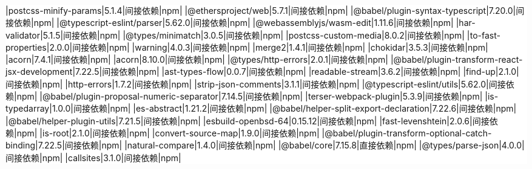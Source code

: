 |postcss-minify-params|5.1.4|间接依赖|npm|
|@ethersproject/web|5.7.1|间接依赖|npm|
|@babel/plugin-syntax-typescript|7.20.0|间接依赖|npm|
|@typescript-eslint/parser|5.62.0|间接依赖|npm|
|@webassemblyjs/wasm-edit|1.11.6|间接依赖|npm|
|har-validator|5.1.5|间接依赖|npm|
|@types/minimatch|3.0.5|间接依赖|npm|
|postcss-custom-media|8.0.2|间接依赖|npm|
|to-fast-properties|2.0.0|间接依赖|npm|
|warning|4.0.3|间接依赖|npm|
|merge2|1.4.1|间接依赖|npm|
|chokidar|3.5.3|间接依赖|npm|
|acorn|7.4.1|间接依赖|npm|
|acorn|8.10.0|间接依赖|npm|
|@types/http-errors|2.0.1|间接依赖|npm|
|@babel/plugin-transform-react-jsx-development|7.22.5|间接依赖|npm|
|ast-types-flow|0.0.7|间接依赖|npm|
|readable-stream|3.6.2|间接依赖|npm|
|find-up|2.1.0|间接依赖|npm|
|http-errors|1.7.2|间接依赖|npm|
|strip-json-comments|3.1.1|间接依赖|npm|
|@typescript-eslint/utils|5.62.0|间接依赖|npm|
|@babel/plugin-proposal-numeric-separator|7.14.5|间接依赖|npm|
|terser-webpack-plugin|5.3.9|间接依赖|npm|
|is-typedarray|1.0.0|间接依赖|npm|
|es-abstract|1.21.2|间接依赖|npm|
|@babel/helper-split-export-declaration|7.22.6|间接依赖|npm|
|@babel/helper-plugin-utils|7.21.5|间接依赖|npm|
|esbuild-openbsd-64|0.15.12|间接依赖|npm|
|fast-levenshtein|2.0.6|间接依赖|npm|
|is-root|2.1.0|间接依赖|npm|
|convert-source-map|1.9.0|间接依赖|npm|
|@babel/plugin-transform-optional-catch-binding|7.22.5|间接依赖|npm|
|natural-compare|1.4.0|间接依赖|npm|
|@babel/core|7.15.8|直接依赖|npm|
|@types/parse-json|4.0.0|间接依赖|npm|
|callsites|3.1.0|间接依赖|npm|